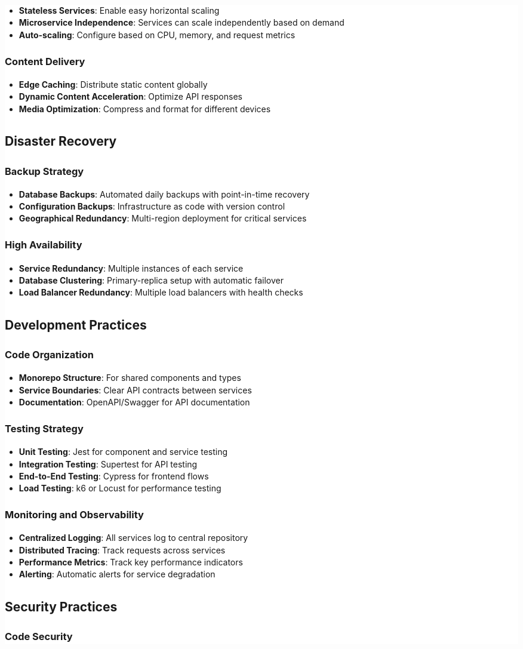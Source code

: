 - **Stateless Services**: Enable easy horizontal scaling
- **Microservice Independence**: Services can scale independently based on demand
- **Auto-scaling**: Configure based on CPU, memory, and request metrics

### Content Delivery

- **Edge Caching**: Distribute static content globally
- **Dynamic Content Acceleration**: Optimize API responses
- **Media Optimization**: Compress and format for different devices

## Disaster Recovery

### Backup Strategy

- **Database Backups**: Automated daily backups with point-in-time recovery
- **Configuration Backups**: Infrastructure as code with version control
- **Geographical Redundancy**: Multi-region deployment for critical services

### High Availability

- **Service Redundancy**: Multiple instances of each service
- **Database Clustering**: Primary-replica setup with automatic failover
- **Load Balancer Redundancy**: Multiple load balancers with health checks

## Development Practices

### Code Organization

- **Monorepo Structure**: For shared components and types
- **Service Boundaries**: Clear API contracts between services
- **Documentation**: OpenAPI/Swagger for API documentation

### Testing Strategy

- **Unit Testing**: Jest for component and service testing
- **Integration Testing**: Supertest for API testing
- **End-to-End Testing**: Cypress for frontend flows
- **Load Testing**: k6 or Locust for performance testing

### Monitoring and Observability

- **Centralized Logging**: All services log to central repository
- **Distributed Tracing**: Track requests across services
- **Performance Metrics**: Track key performance indicators
- **Alerting**: Automatic alerts for service degradation

## Security Practices

### Code Security
